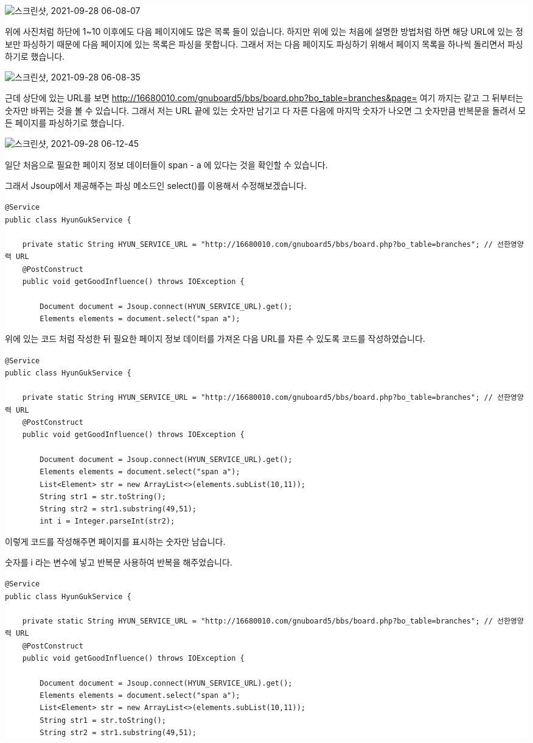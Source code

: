 ![스크린샷, 2021-09-28 06-08-07](/home/hyunguk/%EC%82%AC%EC%A7%84/%EC%8A%A4%ED%81%AC%EB%A6%B0%EC%83%B7,%202021-09-28%2006-08-07.png)

위에 사진처럼 하단에 1~10 이후에도 다음 페이지에도 많은 목록 들이 있습니다. 하지만 위에 있는 처음에 설명한 방법처럼 하면 해당 URL에 있는 정보만 파싱하기 때문에 다음 페이지에 있는 목록은 파싱을 못합니다. 그래서 저는 다음 페이지도 파싱하기 위해서 페이지 목록을 하나씩 돌리면서 파싱하기로 했습니다. 

![스크린샷, 2021-09-28 06-08-35](/home/hyunguk/%EC%82%AC%EC%A7%84/%EC%8A%A4%ED%81%AC%EB%A6%B0%EC%83%B7,%202021-09-28%2006-08-35.png)

근데 상단에 있는 URL를 보면 http://16680010.com/gnuboard5/bbs/board.php?bo_table=branches&page= 여기 까지는 같고 그 뒤부터는 숫자만 바뀌는 것을 볼 수 있습니다. 그래서 저는 URL 끝에 있는 숫자만 남기고 다 자른 다음에 마지막 숫자가 나오면 그 숫자만큼 반복문을 돌려서 모든 페이지를 파싱하기로 했습니다.

![스크린샷, 2021-09-28 06-12-45](/home/hyunguk/%EC%82%AC%EC%A7%84/%EC%8A%A4%ED%81%AC%EB%A6%B0%EC%83%B7,%202021-09-28%2006-12-45.png)

일단 처음으로 필요한 페이지 정보 데이터들이 span - a 에 있다는 것을 확인할 수 있습니다. 

그래서 Jsoup에서 제공해주는 파싱 메소드인 select()를 이용해서 수정해보겠습니다.

```
@Service
public class HyunGukService {

    private static String HYUN_SERVICE_URL = "http://16680010.com/gnuboard5/bbs/board.php?bo_table=branches"; // 선한영양력 URL
    @PostConstruct
    public void getGoodInfluence() throws IOException {

        Document document = Jsoup.connect(HYUN_SERVICE_URL).get();
        Elements elements = document.select("span a");
```

위에 있는 코드 처럼 작성한 뒤 필요한 페이지 정보 데이터를 가져온 다음 URL를 자른 수 있도록 코드를 작성하였습니다.

```
@Service
public class HyunGukService {

    private static String HYUN_SERVICE_URL = "http://16680010.com/gnuboard5/bbs/board.php?bo_table=branches"; // 선한영양력 URL
    @PostConstruct
    public void getGoodInfluence() throws IOException {

        Document document = Jsoup.connect(HYUN_SERVICE_URL).get();
        Elements elements = document.select("span a");
        List<Element> str = new ArrayList<>(elements.subList(10,11));
        String str1 = str.toString();
        String str2 = str1.substring(49,51);
        int i = Integer.parseInt(str2);

```

이렇게 코드를 작성해주면 페이지를 표시하는 숫자만 남습니다.

숫자를 i 라는 변수에 넣고 반복문 사용하여 반복을 해주었습니다.

```
@Service
public class HyunGukService {

    private static String HYUN_SERVICE_URL = "http://16680010.com/gnuboard5/bbs/board.php?bo_table=branches"; // 선한영양력 URL
    @PostConstruct
    public void getGoodInfluence() throws IOException {

        Document document = Jsoup.connect(HYUN_SERVICE_URL).get();
        Elements elements = document.select("span a");
        List<Element> str = new ArrayList<>(elements.subList(10,11));
        String str1 = str.toString();
        String str2 = str1.substring(49,51);
```